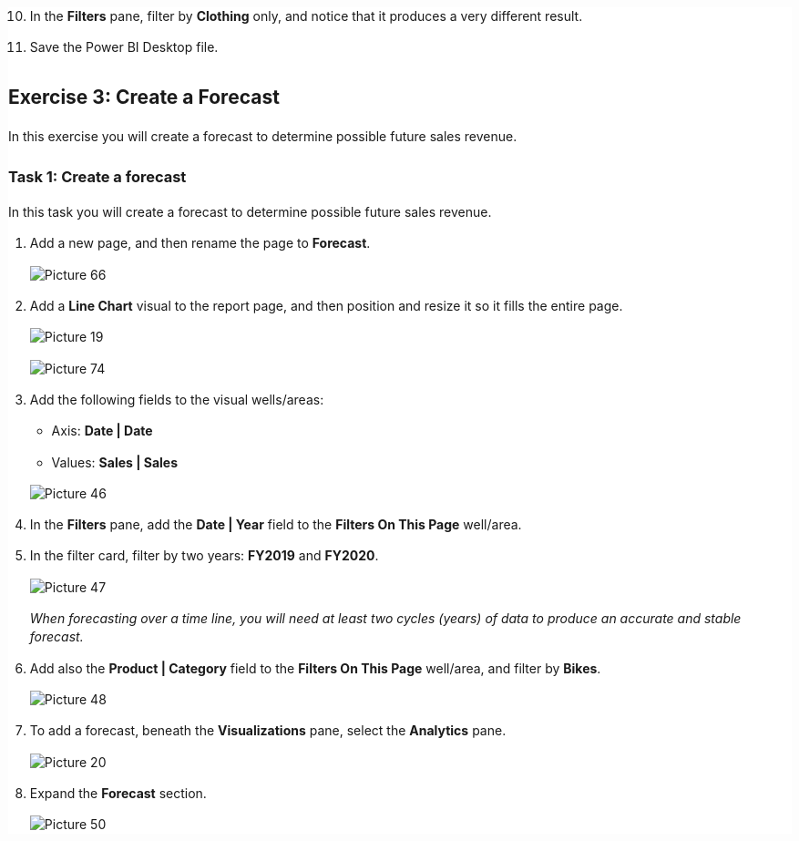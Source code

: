 10. In the **Filters** pane, filter by **Clothing** only, and notice that it produces a very different result.

11. Save the Power BI Desktop file.

## **Exercise 3: Create a Forecast**

In this exercise you will create a forecast to determine possible future sales revenue.

### **Task 1: Create a forecast**

In this task you will create a forecast to determine possible future sales revenue.

1. Add a new page, and then rename the page to **Forecast**.

	![Picture 66](Linked_image_Files/10-perform-data-analysis-in-power-bi-desktop_image20.png)

2. Add a **Line Chart** visual to the report page, and then position and resize it so it fills the entire page.

	![Picture 19](Linked_image_Files/10-perform-data-analysis-in-power-bi-desktop_image21.png)

	![Picture 74](Linked_image_Files/10-perform-data-analysis-in-power-bi-desktop_image22.png)

  

3. Add the following fields to the visual wells/areas:

	- Axis: **Date | Date**

	- Values: **Sales | Sales** 

	![Picture 46](Linked_image_Files/10-perform-data-analysis-in-power-bi-desktop_image23.png)

4. In the **Filters** pane, add the **Date | Year** field to the **Filters On This Page** well/area.

5. In the filter card, filter by two years: **FY2019** and **FY2020**.

	![Picture 47](Linked_image_Files/10-perform-data-analysis-in-power-bi-desktop_image24.png)

	*When forecasting over a time line, you will need at least two cycles (years) of data to produce an accurate and stable forecast.*

  

6. Add also the **Product | Category** field to the **Filters On This Page** well/area, and filter by **Bikes**.

	![Picture 48](Linked_image_Files/10-perform-data-analysis-in-power-bi-desktop_image25.png)

7. To add a forecast, beneath the **Visualizations** pane, select the **Analytics** pane.

	![Picture 20](Linked_image_Files/10-perform-data-analysis-in-power-bi-desktop_image26.png)

8. Expand the **Forecast** section.

	![Picture 50](Linked_image_Files/10-perform-data-analysis-in-power-bi-desktop_image27.png)

